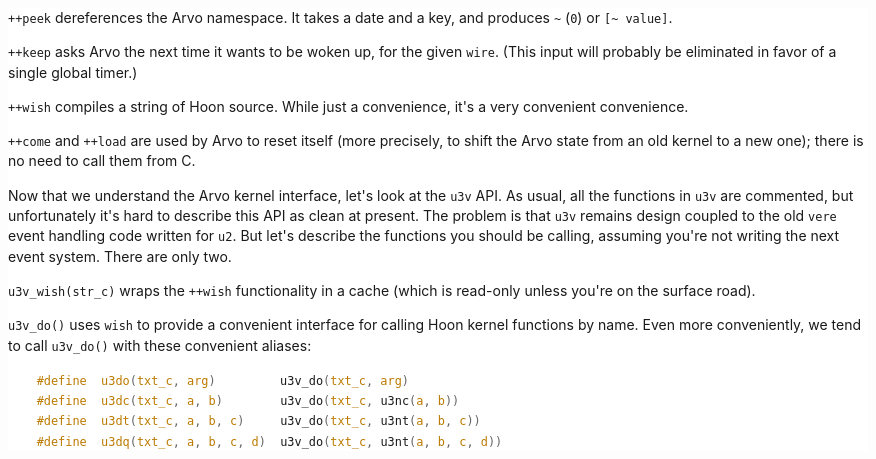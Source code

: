 `++peek` dereferences the Arvo namespace.  It takes a date and a
key, and produces `~` (`0`) or `[~ value]`.

`++keep` asks Arvo the next time it wants to be woken up, for the
given `wire`.  (This input will probably be eliminated in favor
of a single global timer.)

`++wish` compiles a string of Hoon source.  While just a
convenience, it's a very convenient convenience.

`++come` and `++load` are used by Arvo to reset itself (more
precisely, to shift the Arvo state from an old kernel to a new
one); there is no need to call them from C.

Now that we understand the Arvo kernel interface, let's look at
the `u3v` API.  As usual, all the functions in `u3v` are
commented, but unfortunately it's hard to describe this API as
clean at present.  The problem is that `u3v` remains design
coupled to the old `vere` event handling code written for `u2`.
But let's describe the functions you should be calling, assuming
you're not writing the next event system.  There are only two.

`u3v_wish(str_c)` wraps the `++wish` functionality in a cache
(which is read-only unless you're on the surface road).

`u3v_do()` uses `wish` to provide a convenient interface for
calling Hoon kernel functions by name.  Even more conveniently,
we tend to call `u3v_do()` with these convenient aliases:

```c
    #define  u3do(txt_c, arg)         u3v_do(txt_c, arg)
    #define  u3dc(txt_c, a, b)        u3v_do(txt_c, u3nc(a, b))
    #define  u3dt(txt_c, a, b, c)     u3v_do(txt_c, u3nt(a, b, c))
    #define  u3dq(txt_c, a, b, c, d)  u3v_do(txt_c, u3nt(a, b, c, d))
```
